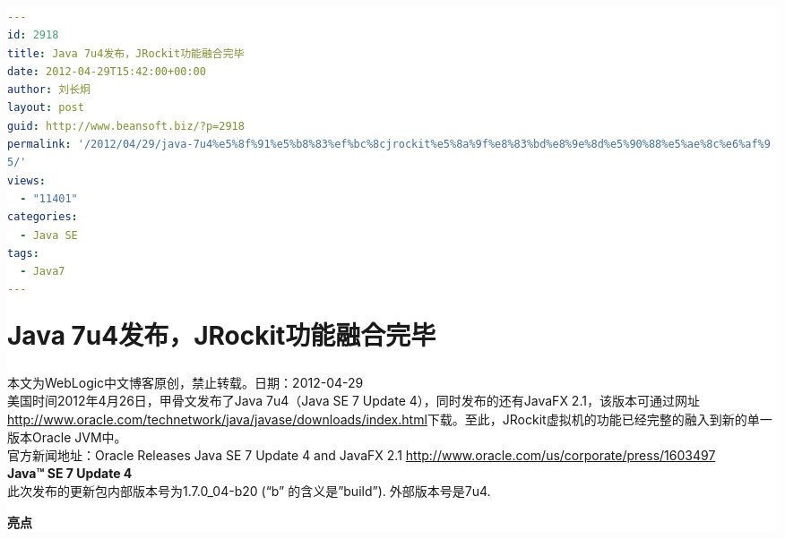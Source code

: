 ```yaml
---
id: 2918
title: Java 7u4发布，JRockit功能融合完毕
date: 2012-04-29T15:42:00+00:00
author: 刘长炯
layout: post
guid: http://www.beansoft.biz/?p=2918
permalink: '/2012/04/29/java-7u4%e5%8f%91%e5%b8%83%ef%bc%8cjrockit%e5%8a%9f%e8%83%bd%e8%9e%8d%e5%90%88%e5%ae%8c%e6%af%95/'
views:
  - "11401"
categories:
  - Java SE
tags:
  - Java7
---
```

<h1 style="margin: 17pt 0cm 16.5pt;">
  Java 7u4发布，JRockit功能融合完毕
</h1>

<p style="text-align: left; margin: 0cm 0cm 0pt; mso-pagination: widow-orphan; mso-margin-top-alt: auto; mso-margin-bottom-alt: auto;">
  本文为WebLogic中文博客原创，禁止转载。日期：2012-04-29
</p>

<p style="text-align: left; margin: 0cm 0cm 0pt; mso-pagination: widow-orphan; mso-margin-top-alt: auto; mso-margin-bottom-alt: auto;">
  美国时间2012年4月26日，甲骨文发布了Java 7u4（Java SE 7 Update 4），同时发布的还有JavaFX 2.1，该版本可通过网址<a href="http://www.oracle.com/technetwork/java/javase/downloads/index.html">http://www.oracle.com/technetwork/java/javase/downloads/index.html</a>下载。至此，JRockit虚拟机的功能已经完整的融入到新的单一版本Oracle JVM中。
</p>

<p style="text-align: left; margin: 0cm 0cm 0pt; mso-pagination: widow-orphan; mso-margin-top-alt: auto; mso-margin-bottom-alt: auto;">
  官方新闻地址：Oracle Releases Java SE 7 Update 4 and JavaFX 2.1 <a href="http://www.oracle.com/us/corporate/press/1603497">http://www.oracle.com/us/corporate/press/1603497</a>
</p>

<p style="text-align: left; margin: 0cm 0cm 0.75pt; background: white; mso-pagination: widow-orphan; mso-outline-level: 2;">
  <strong>Java™ SE 7 Update 4</strong>
</p>

<p style="text-align: left; line-height: 12pt; margin: 0cm 0cm 12.75pt; background: white; mso-pagination: widow-orphan;">
  此次发布的更新包内部版本号为1.7.0_04-b20 (&#8220;b&#8221; 的含义是&#8221;build&#8221;). 外部版本号是7u4.
</p>

<p style="text-align: left; margin: 0cm 0cm 0pt; background: white; mso-pagination: widow-orphan; mso-outline-level: 3;">
  <strong>亮点</strong>
</p>
